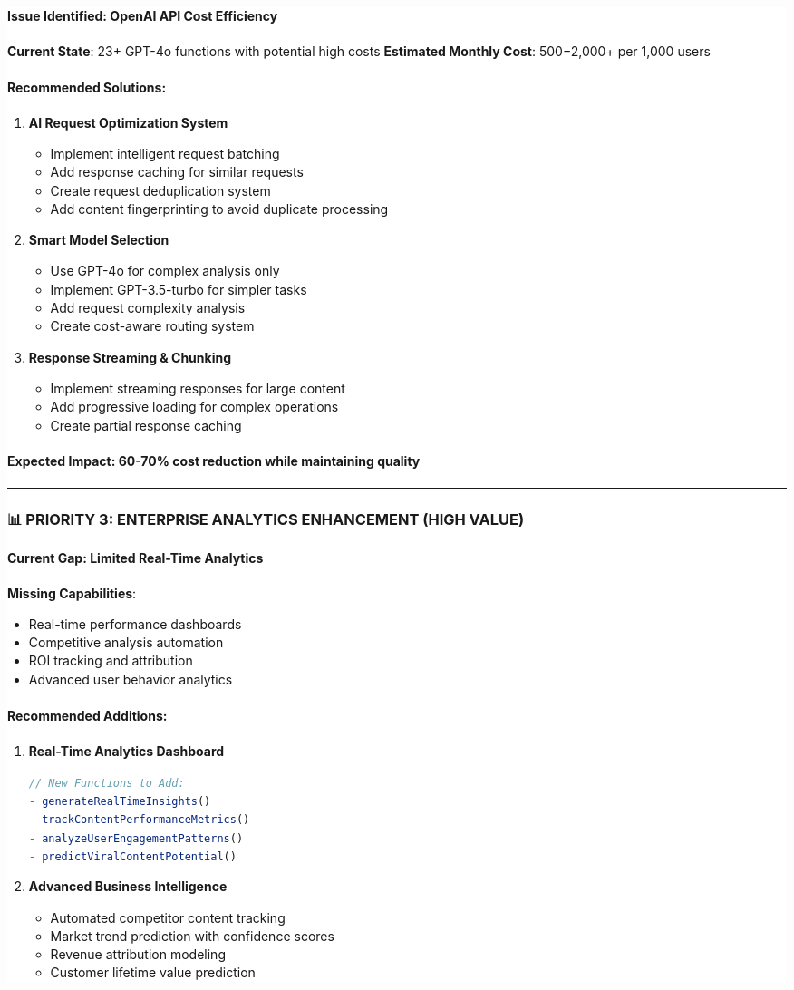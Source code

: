 #### Issue Identified: OpenAI API Cost Efficiency
**Current State**: 23+ GPT-4o functions with potential high costs
**Estimated Monthly Cost**: $500-$2,000+ per 1,000 users

#### Recommended Solutions:
1. **AI Request Optimization System**
   - Implement intelligent request batching
   - Add response caching for similar requests
   - Create request deduplication system
   - Add content fingerprinting to avoid duplicate processing

2. **Smart Model Selection**
   - Use GPT-4o for complex analysis only
   - Implement GPT-3.5-turbo for simpler tasks
   - Add request complexity analysis
   - Create cost-aware routing system

3. **Response Streaming & Chunking**
   - Implement streaming responses for large content
   - Add progressive loading for complex operations
   - Create partial response caching

#### Expected Impact: 60-70% cost reduction while maintaining quality

---

### 📊 PRIORITY 3: ENTERPRISE ANALYTICS ENHANCEMENT (HIGH VALUE)

#### Current Gap: Limited Real-Time Analytics
**Missing Capabilities**:
- Real-time performance dashboards
- Competitive analysis automation
- ROI tracking and attribution
- Advanced user behavior analytics

#### Recommended Additions:
1. **Real-Time Analytics Dashboard**
   ```typescript
   // New Functions to Add:
   - generateRealTimeInsights()
   - trackContentPerformanceMetrics()
   - analyzeUserEngagementPatterns()
   - predictViralContentPotential()
   ```

2. **Advanced Business Intelligence**
   - Automated competitor content tracking
   - Market trend prediction with confidence scores
   - Revenue attribution modeling
   - Customer lifetime value prediction
